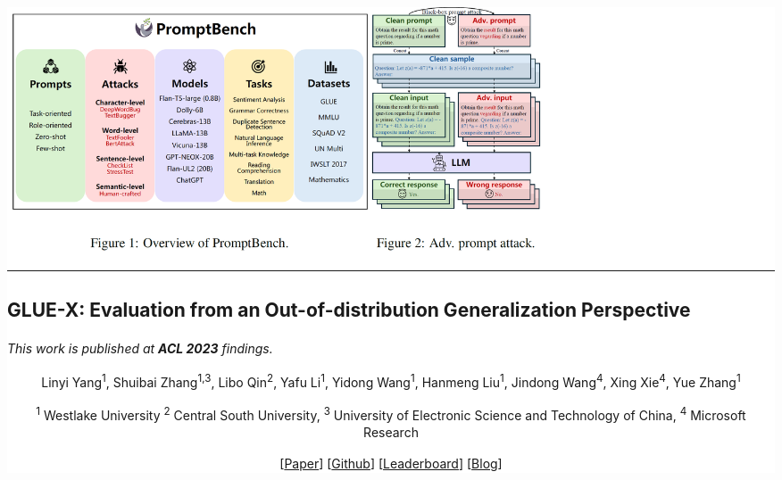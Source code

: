 <img src="/assets/img/promptbench.png" style="width: 70%;"/>
</p>

- - -

## GLUE-X: Evaluation from an Out-of-distribution Generalization Perspective

*This work is published at **ACL 2023** findings.*

<p align="center">
  Linyi Yang<sup>1</sup>,  
  Shuibai Zhang<sup>1,3</sup>,  
  Libo Qin<sup>2</sup>,  
  Yafu Li<sup>1</sup>, 
  Yidong Wang<sup>1</sup>,  
  Hanmeng Liu<sup>1</sup>, 
  Jindong Wang<sup>4</sup>, 
  Xing Xie<sup>4</sup>,
  Yue Zhang<sup>1</sup>
</p>  

<p align="center">
<sup>1</sup> Westlake University
<sup>2</sup> Central South University,
<sup>3</sup> University of Electronic Science and Technology of China,
<sup>4</sup> Microsoft Research<br>
</p>

<p align="center">
[<a href="https://arxiv.org/abs/2211.08073">Paper</a>]
[<a href="https://github.com/YangLinyi/GLUE-X">Github</a>]
[<a href="https://gluexbenchmark.com/">Leaderboard</a>]
[<a href="https://zhuanlan.zhihu.com/p/641488976">Blog</a>]
</p>
